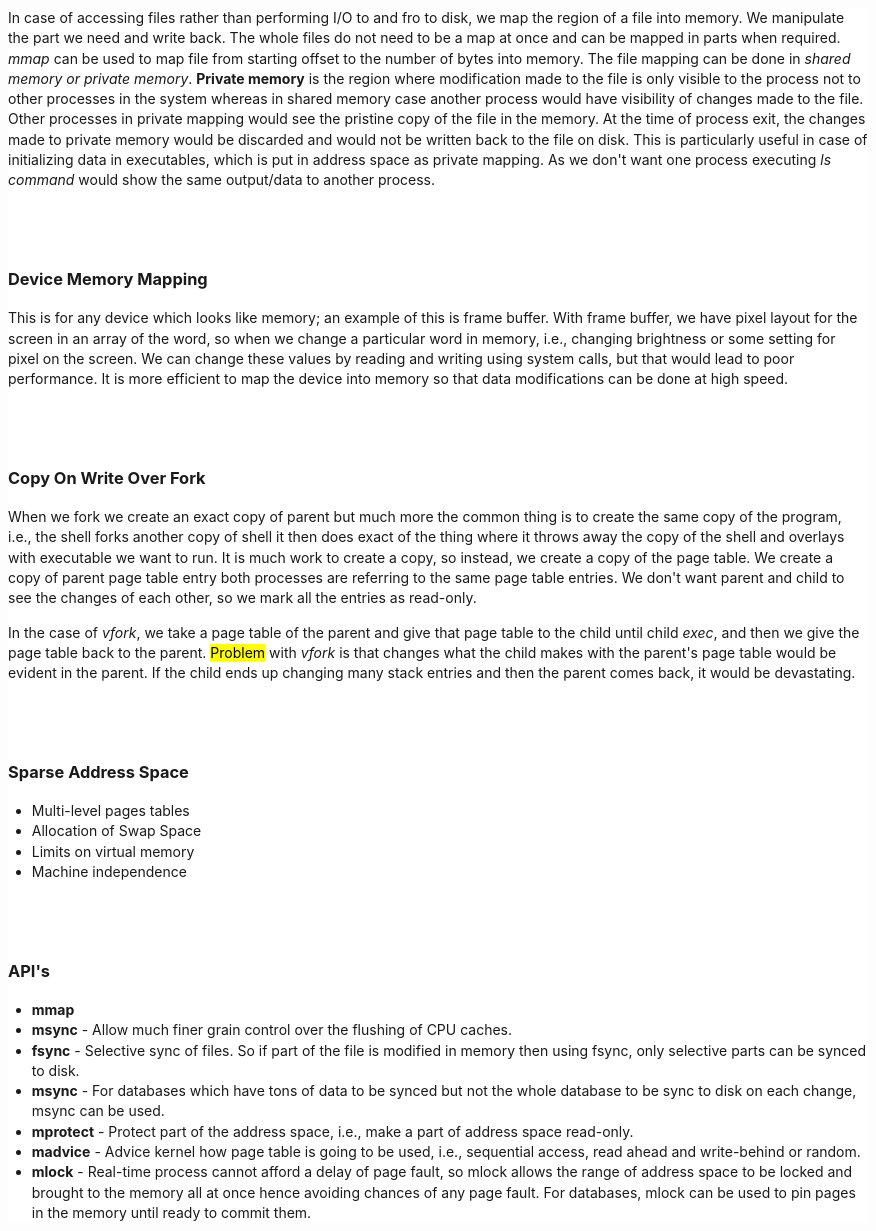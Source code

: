 In case of accessing files rather than performing I/O to and fro to disk, we map the region of a file into memory. We manipulate the part we need and write back. The whole files do not need to be a map at once and can be mapped in parts when required. *mmap* can be used to map file from starting offset to the number of bytes into memory. The file mapping can be done in *shared memory or private memory*. **Private memory** is the region where modification made to the file is only visible to the process not to other processes in the system whereas in shared memory case another process would have visibility of changes made to the file. Other processes in private mapping would see the pristine copy of the file in the memory. At the time of process exit, the changes made to private memory would be discarded and would not be written back to the file on disk. This is particularly useful in case of initializing data in executables, which is put in address space as private mapping. As we don't want one process executing *ls command* would show the same output/data to another process.

<br><br>
### Device Memory Mapping


This is for any device which looks like memory; an example of this is frame buffer. With frame buffer, we have pixel layout for the screen in an array of the word, so when we change a particular word in memory, i.e., changing brightness or some setting for pixel on the screen. We can change these values by reading and writing using system calls, but that would lead to poor performance. It is more efficient to map the device into memory so that data modifications can be done at high speed.

<br><br>
### Copy On Write Over Fork


When we fork we create an exact copy of parent but much more the common thing is to create the same copy of the program, i.e., the shell forks another copy of shell it then does exact of the thing where it throws away the copy of the shell and overlays with executable we want to run. It is much work to create a copy, so instead, we create a copy of the page table. We create a copy of parent page table entry both processes are referring to the same page table entries. We don't want parent and child to see the changes of each other, so we mark all the entries as read-only.

In the case of *vfork*, we take a page table of the parent and give that page table to the child until child *exec*, and then we give the page table back to the parent. <mark>Problem</mark> with *vfork* is that changes what the child makes with the parent's page table would be evident in the parent. If the child ends up changing many stack entries and then the parent comes back, it would be devastating.

<br><br>
### Sparse Address Space

- Multi-level pages tables
- Allocation of Swap Space
- Limits on virtual memory
- Machine independence


<br><br>
### API's

- **mmap**
- **msync** - Allow much finer grain control over the flushing of CPU caches.
- **fsync** - Selective sync of files. So if part of the file is modified in memory then using fsync, only selective parts can be synced to disk.
- **msync** - For databases which have tons of data to be synced but not the whole database to be sync to disk on each change, msync can be used.
- **mprotect** - Protect part of the address space, i.e., make a part of address space read-only.
- **madvice** - Advice kernel how page table is going to be used, i.e., sequential access, read ahead and write-behind or random.
- **mlock** - Real-time process cannot afford a delay of page fault, so mlock allows the range of address space to be locked and brought to the memory all at once hence avoiding chances of any page fault. For databases, mlock can be used to pin pages in the memory until ready to commit them.
